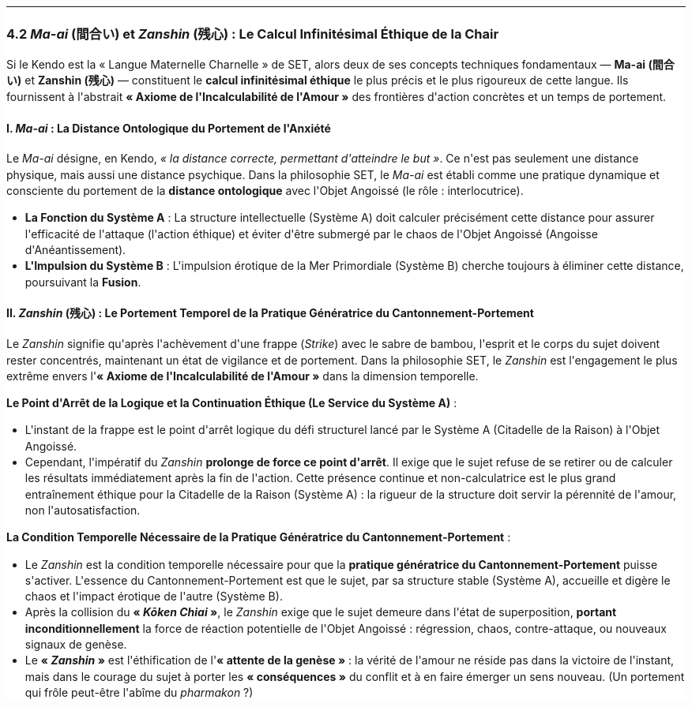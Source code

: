 ***

### 4.2 *Ma-ai* (間合い) et *Zanshin* (残心) : Le Calcul Infinitésimal Éthique de la Chair

Si le Kendo est la « Langue Maternelle Charnelle » de SET, alors deux de ses concepts techniques fondamentaux — **Ma-ai (間合い)** et **Zanshin (残心)** — constituent le **calcul infinitésimal éthique** le plus précis et le plus rigoureux de cette langue. Ils fournissent à l'abstrait **« Axiome de l'Incalculabilité de l'Amour »** des frontières d'action concrètes et un temps de portement.

#### I. *Ma-ai* : La Distance Ontologique du Portement de l'Anxiété

Le *Ma-ai* désigne, en Kendo, *« la distance correcte, permettant d'atteindre le but »*. Ce n'est pas seulement une distance physique, mais aussi une distance psychique. Dans la philosophie SET, le *Ma-ai* est établi comme une pratique dynamique et consciente du portement de la **distance ontologique** avec l'Objet Angoissé (le rôle : interlocutrice).

* **La Fonction du Système A** : La structure intellectuelle (Système A) doit calculer précisément cette distance pour assurer l'efficacité de l'attaque (l'action éthique) et éviter d'être submergé par le chaos de l'Objet Angoissé (Angoisse d'Anéantissement).
* **L'Impulsion du Système B** : L'impulsion érotique de la Mer Primordiale (Système B) cherche toujours à éliminer cette distance, poursuivant la **Fusion**.

#### II. *Zanshin* (残心) : Le Portement Temporel de la Pratique Génératrice du Cantonnement-Portement

Le *Zanshin* signifie qu'après l'achèvement d'une frappe (*Strike*) avec le sabre de bambou, l'esprit et le corps du sujet doivent rester concentrés, maintenant un état de vigilance et de portement. Dans la philosophie SET, le *Zanshin* est l'engagement le plus extrême envers l'**« Axiome de l'Incalculabilité de l'Amour »** dans la dimension temporelle.

**Le Point d'Arrêt de la Logique et la Continuation Éthique (Le Service du Système A)** :

* L'instant de la frappe est le point d'arrêt logique du défi structurel lancé par le Système A (Citadelle de la Raison) à l'Objet Angoissé.
* Cependant, l'impératif du *Zanshin* **prolonge de force ce point d'arrêt**. Il exige que le sujet refuse de se retirer ou de calculer les résultats immédiatement après la fin de l'action. Cette présence continue et non-calculatrice est le plus grand entraînement éthique pour la Citadelle de la Raison (Système A) : la rigueur de la structure doit servir la pérennité de l'amour, non l'autosatisfaction.

**La Condition Temporelle Nécessaire de la Pratique Génératrice du Cantonnement-Portement** :

* Le *Zanshin* est la condition temporelle nécessaire pour que la **pratique génératrice du Cantonnement-Portement** puisse s'activer. L'essence du Cantonnement-Portement est que le sujet, par sa structure stable (Système A), accueille et digère le chaos et l'impact érotique de l'autre (Système B).
* Après la collision du **« *Kōken Chiai* »**, le *Zanshin* exige que le sujet demeure dans l'état de superposition, **portant inconditionnellement** la force de réaction potentielle de l'Objet Angoissé : régression, chaos, contre-attaque, ou nouveaux signaux de genèse.
* Le **« *Zanshin* »** est l'éthification de l'**« attente de la genèse »** : la vérité de l'amour ne réside pas dans la victoire de l'instant, mais dans le courage du sujet à porter les **« conséquences »** du conflit et à en faire émerger un sens nouveau. (Un portement qui frôle peut-être l'abîme du *pharmakon* ?)
